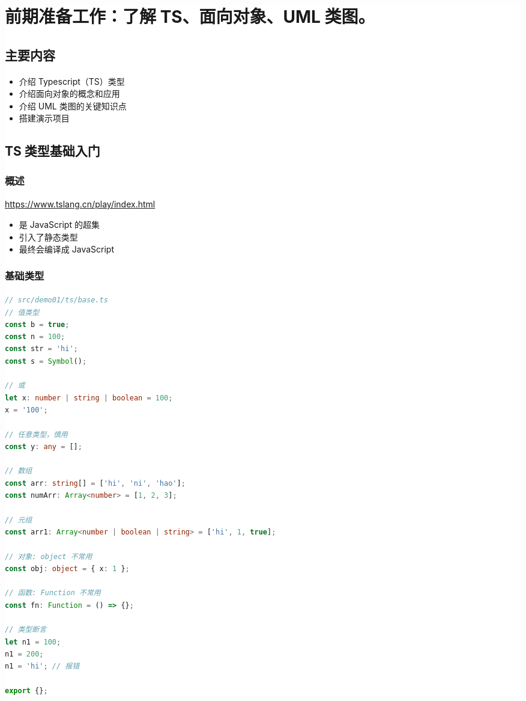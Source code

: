 # 前期准备工作：了解 TS、面向对象、UML 类图。

## 主要内容

- 介绍 Typescript（TS）类型
- 介绍面向对象的概念和应用
- 介绍 UML 类图的关键知识点
- 搭建演示项目

## TS 类型基础入门

### 概述

https://www.tslang.cn/play/index.html

- 是 JavaScript 的超集
- 引入了静态类型
- 最终会编译成 JavaScript

### 基础类型

```ts
// src/demo01/ts/base.ts
// 值类型
const b = true;
const n = 100;
const str = 'hi';
const s = Symbol();

// 或
let x: number | string | boolean = 100;
x = '100';

// 任意类型，慎用
const y: any = [];

// 数组
const arr: string[] = ['hi', 'ni', 'hao'];
const numArr: Array<number> = [1, 2, 3];

// 元组
const arr1: Array<number | boolean | string> = ['hi', 1, true];

// 对象: object 不常用
const obj: object = { x: 1 };

// 函数: Function 不常用
const fn: Function = () => {};

// 类型断言
let n1 = 100;
n1 = 200;
n1 = 'hi'; // 报错

export {};
```


  [key: string]: string;